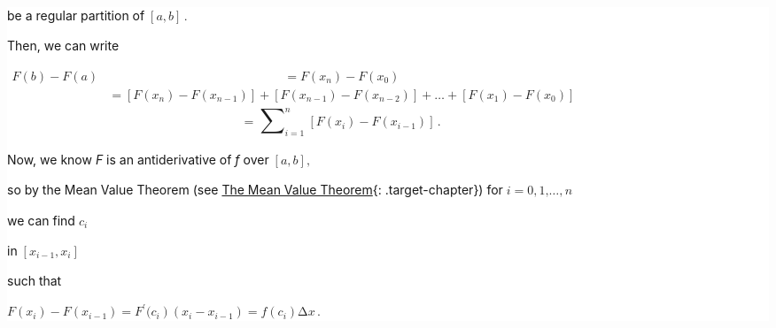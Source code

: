  be a regular partition of <math xmlns="http://www.w3.org/1998/Math/MathML"><mrow><mrow><mo>[</mo><mrow><mi>a</mi><mo>,</mo><mi>b</mi></mrow><mo>]</mo></mrow><mo>.</mo></mrow></math>

 Then, we can write

<div data-type="equation" class="equation unnumbered" data-label="">
<math xmlns="http://www.w3.org/1998/Math/MathML"><mtable><mtr><mtd columnalign="left"><mi>F</mi><mrow><mo>(</mo><mi>b</mi><mo>)</mo></mrow><mo>−</mo><mi>F</mi><mrow><mo>(</mo><mi>a</mi><mo>)</mo></mrow></mtd><mtd columnalign="left"><mo>=</mo><mi>F</mi><mrow><mo>(</mo><mrow><msub><mi>x</mi><mi>n</mi></msub></mrow><mo>)</mo></mrow><mo>−</mo><mi>F</mi><mrow><mo>(</mo><mrow><msub><mi>x</mi><mn>0</mn></msub></mrow><mo>)</mo></mrow></mtd></mtr><mtr><mtd /><mtd columnalign="left"><mo>=</mo><mrow><mo>[</mo><mrow><mi>F</mi><mrow><mo>(</mo><mrow><msub><mi>x</mi><mi>n</mi></msub></mrow><mo>)</mo></mrow><mo>−</mo><mi>F</mi><mrow><mo>(</mo><mrow><msub><mi>x</mi><mrow><mi>n</mi><mo>−</mo><mn>1</mn></mrow></msub></mrow><mo>)</mo></mrow></mrow><mo>]</mo></mrow><mo>+</mo><mrow><mo>[</mo><mrow><mi>F</mi><mrow><mo>(</mo><mrow><msub><mi>x</mi><mrow><mi>n</mi><mo>−</mo><mn>1</mn></mrow></msub></mrow><mo>)</mo></mrow><mo>−</mo><mi>F</mi><mrow><mo>(</mo><mrow><msub><mi>x</mi><mrow><mi>n</mi><mo>−</mo><mn>2</mn></mrow></msub></mrow><mo>)</mo></mrow></mrow><mo>]</mo></mrow><mo>+</mo><mtext>…</mtext><mo>+</mo><mrow><mo>[</mo><mrow><mi>F</mi><mrow><mo>(</mo><mrow><msub><mi>x</mi><mn>1</mn></msub></mrow><mo>)</mo></mrow><mo>−</mo><mi>F</mi><mrow><mo>(</mo><mrow><msub><mi>x</mi><mn>0</mn></msub></mrow><mo>)</mo></mrow></mrow><mo>]</mo></mrow></mtd></mtr><mtr /><mtr><mtd /><mtd columnalign="left"><mo>=</mo><munderover><mstyle mathsize="140%" displaystyle="true"><mo>∑</mo></mstyle><mrow><mi>i</mi><mo>=</mo><mn>1</mn></mrow><mi>n</mi></munderover><mrow><mo>[</mo><mrow><mi>F</mi><mrow><mo>(</mo><mrow><msub><mi>x</mi><mi>i</mi></msub></mrow><mo>)</mo></mrow><mo>−</mo><mi>F</mi><mrow><mo>(</mo><mrow><msub><mi>x</mi><mrow><mi>i</mi><mo>−</mo><mn>1</mn></mrow></msub></mrow><mo>)</mo></mrow></mrow><mo>]</mo></mrow><mo>.</mo></mtd></mtr></mtable></math>
</div>

Now, we know *F* is an antiderivative of *f* over <math xmlns="http://www.w3.org/1998/Math/MathML"><mrow><mrow><mo>[</mo><mrow><mi>a</mi><mo>,</mo><mi>b</mi></mrow><mo>]</mo></mrow><mo>,</mo></mrow></math>

 so by the Mean Value Theorem (see [The Mean Value Theorem](/m53612){: .target-chapter}) for <math xmlns="http://www.w3.org/1998/Math/MathML"><mrow><mi>i</mi><mo>=</mo><mn>0</mn><mo>,</mo><mn>1</mn><mtext>,…,</mtext><mspace width="0.2em" /><mi>n</mi></mrow></math>

 we can find <math xmlns="http://www.w3.org/1998/Math/MathML"><mrow><msub><mi>c</mi><mi>i</mi></msub></mrow></math>

 in <math xmlns="http://www.w3.org/1998/Math/MathML"><mrow><mrow><mo>[</mo><mrow><msub><mi>x</mi><mrow><mi>i</mi><mo>−</mo><mn>1</mn></mrow></msub><mo>,</mo><msub><mi>x</mi><mi>i</mi></msub></mrow><mo>]</mo></mrow></mrow></math>

 such that

<div data-type="equation" class="equation unnumbered" data-label="">
<math xmlns="http://www.w3.org/1998/Math/MathML"><mrow><mi>F</mi><mrow><mo>(</mo><mrow><msub><mi>x</mi><mi>i</mi></msub></mrow><mo>)</mo></mrow><mo>−</mo><mi>F</mi><mrow><mo>(</mo><mrow><msub><mi>x</mi><mrow><mi>i</mi><mo>−</mo><mn>1</mn></mrow></msub></mrow><mo>)</mo></mrow><mo>=</mo><msup><mi>F</mi><mo>′</mo></msup><mrow><mtext>(</mtext><mrow><msub><mi>c</mi><mi>i</mi></msub></mrow><mo>)</mo></mrow><mrow><mo>(</mo><mrow><msub><mi>x</mi><mi>i</mi></msub><mo>−</mo><msub><mi>x</mi><mrow><mi>i</mi><mo>−</mo><mn>1</mn></mrow></msub></mrow><mo>)</mo></mrow><mo>=</mo><mi>f</mi><mrow><mo>(</mo><mrow><msub><mi>c</mi><mi>i</mi></msub></mrow><mo>)</mo></mrow><mtext>Δ</mtext><mi>x</mi><mo>.</mo></mrow></math>
</div>
